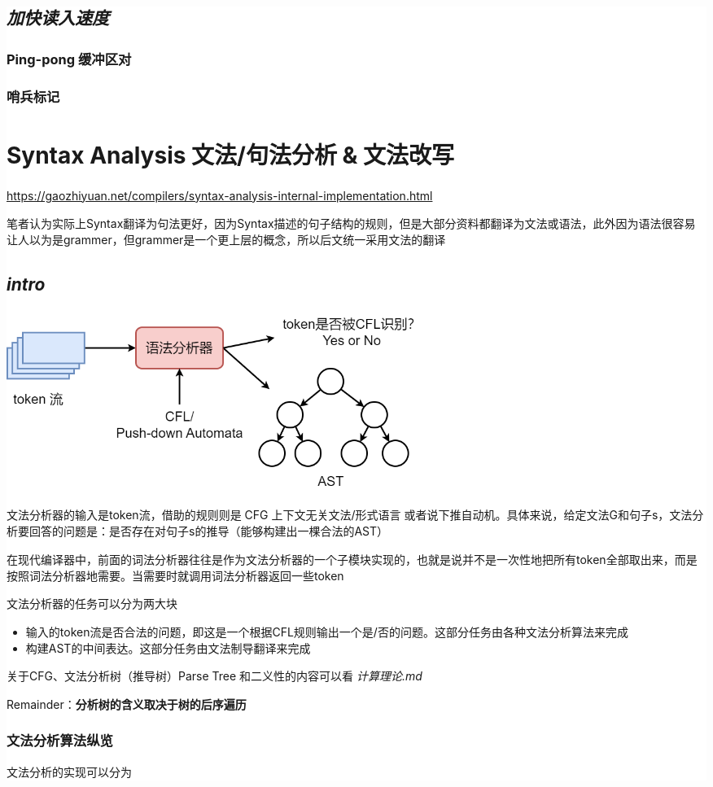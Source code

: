 ## *加快读入速度*

### Ping-pong 缓冲区对

### 哨兵标记

# Syntax Analysis 文法/句法分析 & 文法改写

https://gaozhiyuan.net/compilers/syntax-analysis-internal-implementation.html

笔者认为实际上Syntax翻译为句法更好，因为Syntax描述的句子结构的规则，但是大部分资料都翻译为文法或语法，此外因为语法很容易让人以为是grammer，但grammer是一个更上层的概念，所以后文统一采用文法的翻译

## *intro*

<img src="语法分析器.drawio.png" width="60%">

文法分析器的输入是token流，借助的规则则是 CFG 上下文无关文法/形式语言 或者说下推自动机。具体来说，给定文法G和句子s，文法分析要回答的问题是：是否存在对句子s的推导（能够构建出一棵合法的AST）

在现代编译器中，前面的词法分析器往往是作为文法分析器的一个子模块实现的，也就是说并不是一次性地把所有token全部取出来，而是按照词法分析器地需要。当需要时就调用词法分析器返回一些token

文法分析器的任务可以分为两大块

* 输入的token流是否合法的问题，即这是一个根据CFL规则输出一个是/否的问题。这部分任务由各种文法分析算法来完成
* 构建AST的中间表达。这部分任务由文法制导翻译来完成

关于CFG、文法分析树（推导树）Parse Tree 和二义性的内容可以看 *计算理论.md*

Remainder：**分析树的含义取决于树的后序遍历**

### 文法分析算法纵览

文法分析的实现可以分为

